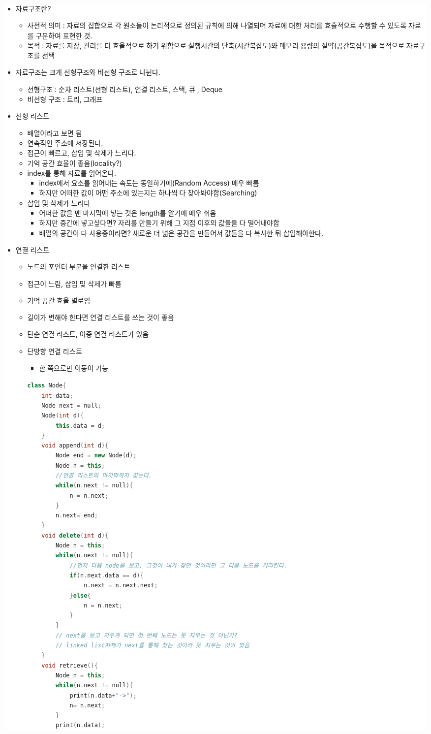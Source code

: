 - 자료구조란?
    - 사전적 의미 : 자료의 집합으로 각 원소들이 논리적으로 정의된 규칙에 의해 나열되며 자료에 대한 처리를 효츌적으로 수행할 수 있도록 자료를 구분하여 표현한 것.
    - 목적 : 자료를 저장, 관리를 더 효율적으로 하기 위함으로 실행시간의 단축(시간복잡도)와 메모리 용량의 절약(공간복잡도)을 목적으로 자료구조를 선택

- 자료구조는 크게 선형구조와 비선형 구조로 나뉜다.
    - 선형구조 : 순차 리스트(선형 리스트), 연결 리스트, 스택, 큐 , Deque
    - 비선형 구조 : 트리, 그래프
- 선형 리스트
    - 배열이라고 보면 됨
    - 연속적인 주소에 저장된다.
    - 접근이 빠르고, 삽입 및 삭제가 느리다.
    - 기억 공간 효율이 좋음(locality?)
    - index를 통해 자료를 읽어온다.
        - index에서 요소를 읽어내는 속도는 동일하기에(Random Access) 매우 빠름
        - 하지만 어떠한 값이 어떤 주소에 있는지는 하나씩 다 찾아봐야함(Searching)
    - 삽입 및 삭제가 느리다
        - 어떠한 값을 맨 마지막에 넣는 것은 length를 알기에 매우 쉬움
        - 하지만 중간에 넣고싶다면? 자리를 만들기 위해 그 지점 이후의 값들을 다 밀어내야함
        - 배열의 공간이 다 사용중이라면? 새로운 더 넒은 공간을 만들어서 값들을 다 복사한 뒤 삽입해야한다.
- 연결 리스트
    - 노드의 포인터 부분을 연결한 리스트
    - 접근이 느림, 삽입 및 삭제가 빠름
    - 기억 공간 효율 별로임
    - 길이가 변해야 한다면 연결 리스트를 쓰는 것이 좋음
    - 단순 연결 리스트, 이중 연결 리스트가 있음
    - 단방향 연결 리스트
        - 한 쪽으로만 이동이 가능
        
        ```cpp
        class Node{
        	int data;
        	Node next = null;
        	Node(int d){
        		this.data = d;
        	}
        	void append(int d){
        		Node end = new Node(d);
        		Node n = this;
        		//연결 리스트의 마지막까지 찾는다.
        		while(n.next != null){
        			n = n.next;
        		}
        		n.next= end;
        	}
        	void delete(int d){
        		Node n = this;
        		while(n.next != null){
        			//먼저 다음 node를 보고, 그것이 내가 찾던 것이라면 그 다음 노드를 가리킨다.
        			if(n.next.data == d){
        				n.next = n.next.next;
        			}else{
        				n = n.next;
        			}
        		}
        		// next를 보고 지우게 되면 첫 번째 노드는 못 지우는 것 아닌가?
        		// linked list자체가 next를 통해 찾는 것이라 못 지우는 것이 맞음
        	}
        	void retrieve(){
        		Node n = this;
        		while(n.next != null){
        			print(n.data+"->");
        			n= n.next;
        		}
        		print(n.data);